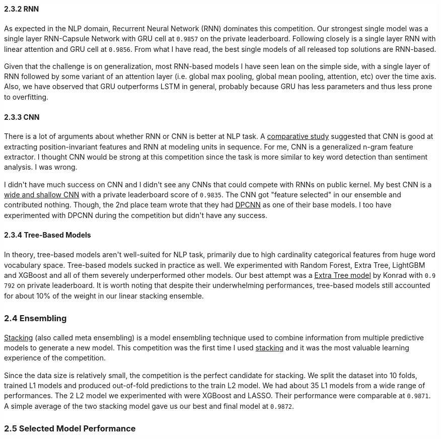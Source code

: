#### 2.3.2 RNN

As expected in the NLP domain, Recurrent Neural Network (RNN) dominates this competition. Our strongest single model was a single layer RNN-Capsule Network with GRU cell at `0.9857` on the private leaderboard. Following closely is a single layer RNN with linear attention and GRU cell at `0.9856`. From what I have read, the best single models of all released top solutions are RNN-based.

Given that the challenge is on generalization, most RNN-based models I have seen lean on the simple side, with a single layer of RNN followed by some variant of an attention layer (i.e. global max pooling, global mean pooling, attention, etc) over the time axis. Also, we have observed that GRU outperforms LSTM in general, probably because GRU has less parameters and thus less prone to overfitting.

#### 2.3.3 CNN

There is a lot of arguments about whether RNN or CNN is better at NLP task. A [comparative study](https://arxiv.org/abs/1702.01923) suggested that CNN is good at extracting position-invariant features and RNN at modeling units in sequence. For me, CNN is a generalized n-gram feature extractor. I thought CNN would be strong at this competition since the task is more similar to key word detection than sentiment analysis. I was wrong.

I didn't have much success on CNN and I didn't see any CNNs that could compete with RNNs on public kernel. My best CNN is a [wide and shallow CNN](https://arxiv.org/abs/1408.5882) with a private leaderboard score of `0.9835`. The CNN got "feature selected" in our ensemble and contributed nothing. Though, the 2nd place team wrote that they had [DPCNN](http://ai.tencent.com/ailab/media/publications/ACL3-Brady.pdf) as one of their base models. I too have experimented with DPCNN during the competition but didn't have any success.

#### 2.3.4 Tree-Based Models

In theory, tree-based models aren't well-suited for NLP task, primarily due to high cardinality categorical features from huge word vocabulary space. Tree-based models sucked in practice as well. We experimented with Random Forest, Extra Tree, LightGBM and XGBoost and all of them severely underperformed other models. Our best attempt was a [Extra Tree model](http://scikit-learn.org/stable/modules/generated/sklearn.ensemble.ExtraTreesClassifier.html) by Konrad with `0.9792` on private leaderboard. It is worth noting that despite their underwhelming performances, tree-based models still accounted for about 10% of the weight in our linear stacking ensemble.


### 2.4 Ensembling

[Stacking](http://blog.kaggle.com/2016/12/27/a-kagglers-guide-to-model-stacking-in-practice/) (also called meta ensembling) is a model ensembling technique used to combine information from multiple predictive models to generate a new model. This competition was the first time I used [stacking](http://blog.kaggle.com/2017/06/15/stacking-made-easy-an-introduction-to-stacknet-by-competitions-grandmaster-marios-michailidis-kazanova/) and it was the most valuable learning experience of the competition. 

Since the data size is relatively small, the competition is the perfect candidate for stacking. We split the dataset into 10 folds, trained L1 models and produced out-of-fold predictions to the train L2 model. We had about 35 L1 models from a wide range of performances. The 2 L2 model we experimented with were XGBoost and LASSO. Their performance were comparable at `0.9871`. A simple average of the two stacking model gave us our best and final model at `0.9872`.

### 2.5 Selected Model Performance
